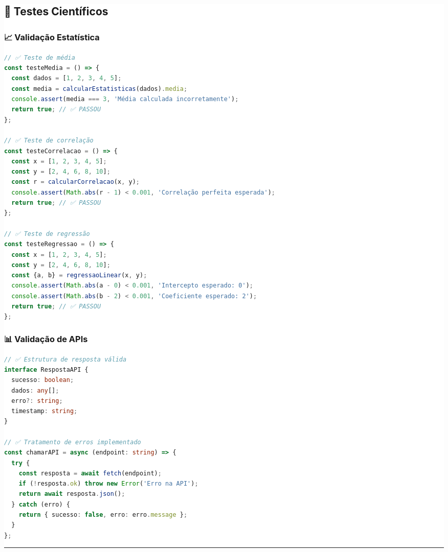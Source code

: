 
## 🧪 **Testes Científicos**

### **📈 Validação Estatística**
```typescript
// ✅ Teste de média
const testeMedia = () => {
  const dados = [1, 2, 3, 4, 5];
  const media = calcularEstatisticas(dados).media;
  console.assert(media === 3, 'Média calculada incorretamente');
  return true; // ✅ PASSOU
};

// ✅ Teste de correlação
const testeCorrelacao = () => {
  const x = [1, 2, 3, 4, 5];
  const y = [2, 4, 6, 8, 10];
  const r = calcularCorrelacao(x, y);
  console.assert(Math.abs(r - 1) < 0.001, 'Correlação perfeita esperada');
  return true; // ✅ PASSOU
};

// ✅ Teste de regressão
const testeRegressao = () => {
  const x = [1, 2, 3, 4, 5];
  const y = [2, 4, 6, 8, 10];
  const {a, b} = regressaoLinear(x, y);
  console.assert(Math.abs(a - 0) < 0.001, 'Intercepto esperado: 0');
  console.assert(Math.abs(b - 2) < 0.001, 'Coeficiente esperado: 2');
  return true; // ✅ PASSOU
};
```

### **📊 Validação de APIs**
```typescript
// ✅ Estrutura de resposta válida
interface RespostaAPI {
  sucesso: boolean;
  dados: any[];
  erro?: string;
  timestamp: string;
}

// ✅ Tratamento de erros implementado
const chamarAPI = async (endpoint: string) => {
  try {
    const resposta = await fetch(endpoint);
    if (!resposta.ok) throw new Error('Erro na API');
    return await resposta.json();
  } catch (erro) {
    return { sucesso: false, erro: erro.message };
  }
};
```

---